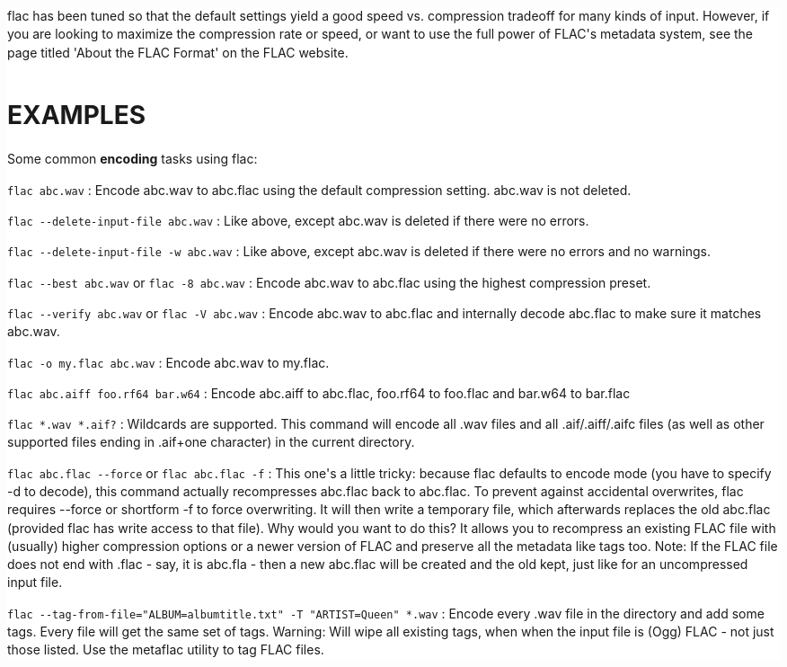 flac has been tuned so that the default settings yield a good speed vs.
compression tradeoff for many kinds of input. However, if you are looking
to maximize the compression rate or speed, or want to use the full power
of FLAC's metadata system, see the page titled 'About the FLAC Format' on
the FLAC website.

# EXAMPLES

Some common **encoding** tasks using flac:

`flac abc.wav`
:	Encode abc.wav to abc.flac using the default compression setting. abc.wav is not deleted.

`flac --delete-input-file abc.wav`
:	Like above, except abc.wav is deleted if there were no errors.

`flac --delete-input-file -w abc.wav`
:	Like above, except abc.wav is deleted if there were no errors and no warnings.

`flac --best abc.wav` or `flac -8 abc.wav`
:	Encode abc.wav to abc.flac using the highest compression preset. 

`flac --verify abc.wav` or `flac -V abc.wav`
:	Encode abc.wav to abc.flac and internally decode abc.flac to make sure it matches abc.wav.

`flac -o my.flac abc.wav`
:	Encode abc.wav to my.flac.

`flac abc.aiff foo.rf64 bar.w64`
:	Encode abc.aiff to abc.flac, foo.rf64 to foo.flac and bar.w64 to bar.flac

`flac *.wav *.aif?`
:	Wildcards are supported. This command will encode all .wav files and all 
	.aif/.aiff/.aifc files (as well as other supported files ending in 
 	.aif+one character) in the current directory.

`flac abc.flac --force` or `flac abc.flac -f`
:	This one's a little tricky: because flac defaults to encode mode 
	(you have to specify -d to decode), this command actually recompresses 
	abc.flac back to abc.flac. To prevent against accidental overwrites, 
	flac requires \--force or shortform -f to force overwriting. It will 
	then write a temporary file, which afterwards replaces the old 
	abc.flac (provided flac has write access to that file). 
	Why would you want to do this? It allows you to recompress an existing
	FLAC file with (usually) higher compression options or a newer
	version of FLAC and preserve all the metadata like tags too.
 	Note: If the FLAC file does not end with .flac - say, it is abc.fla
	- then a new abc.flac will be created and the old kept, just like 
	for an uncompressed input file.

`flac --tag-from-file="ALBUM=albumtitle.txt" -T "ARTIST=Queen" *.wav`
:	Encode every .wav file in the directory and add some tags. Every 
	file will get the same set of tags.
	Warning: Will wipe all existing tags, when when the input file is 
	(Ogg) FLAC - not just those listed. Use the metaflac utility to tag
	FLAC files.
